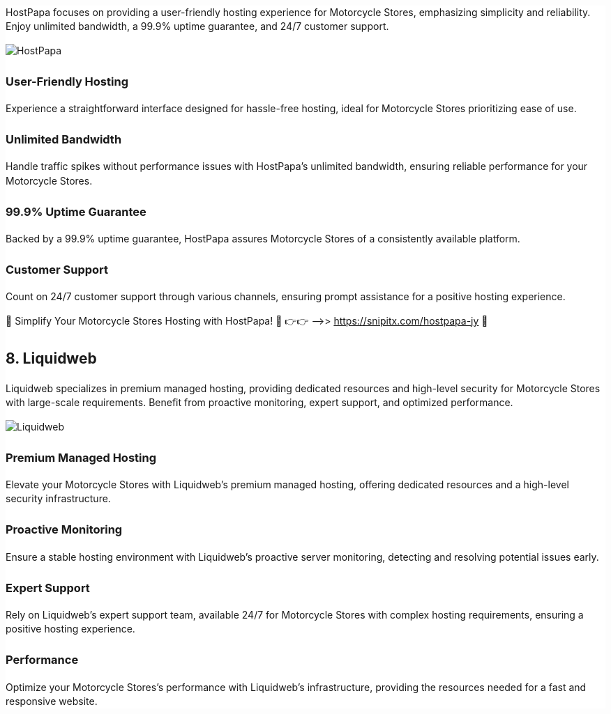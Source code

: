 HostPapa focuses on providing a user-friendly hosting experience for Motorcycle Stores, emphasizing simplicity and reliability. Enjoy unlimited bandwidth, a 99.9% uptime guarantee, and 24/7 customer support.

![HostPapa](https://i.imgur.com/ouDTkvl.jpeg "HostPapa Hosting")

### User-Friendly Hosting
Experience a straightforward interface designed for hassle-free hosting, ideal for Motorcycle Stores prioritizing ease of use.

### Unlimited Bandwidth
Handle traffic spikes without performance issues with HostPapa’s unlimited bandwidth, ensuring reliable performance for your Motorcycle Stores.

### 99.9% Uptime Guarantee
Backed by a 99.9% uptime guarantee, HostPapa assures Motorcycle Stores of a consistently available platform.

### Customer Support
Count on 24/7 customer support through various channels, ensuring prompt assistance for a positive hosting experience.

🌈 Simplify Your Motorcycle Stores Hosting with HostPapa! 🚀
👉👉 -->> https://snipitx.com/hostpapa-jy 🚀

## 8. Liquidweb

Liquidweb specializes in premium managed hosting, providing dedicated resources and high-level security for Motorcycle Stores with large-scale requirements. Benefit from proactive monitoring, expert support, and optimized performance.

![Liquidweb](https://i.imgur.com/4IvT9SC.jpeg "Liquidweb Hosting")

### Premium Managed Hosting
Elevate your Motorcycle Stores with Liquidweb’s premium managed hosting, offering dedicated resources and a high-level security infrastructure.

### Proactive Monitoring
Ensure a stable hosting environment with Liquidweb’s proactive server monitoring, detecting and resolving potential issues early.

### Expert Support
Rely on Liquidweb’s expert support team, available 24/7 for Motorcycle Stores with complex hosting requirements, ensuring a positive hosting experience.

### Performance
Optimize your Motorcycle Stores’s performance with Liquidweb’s infrastructure, providing the resources needed for a fast and responsive website.
